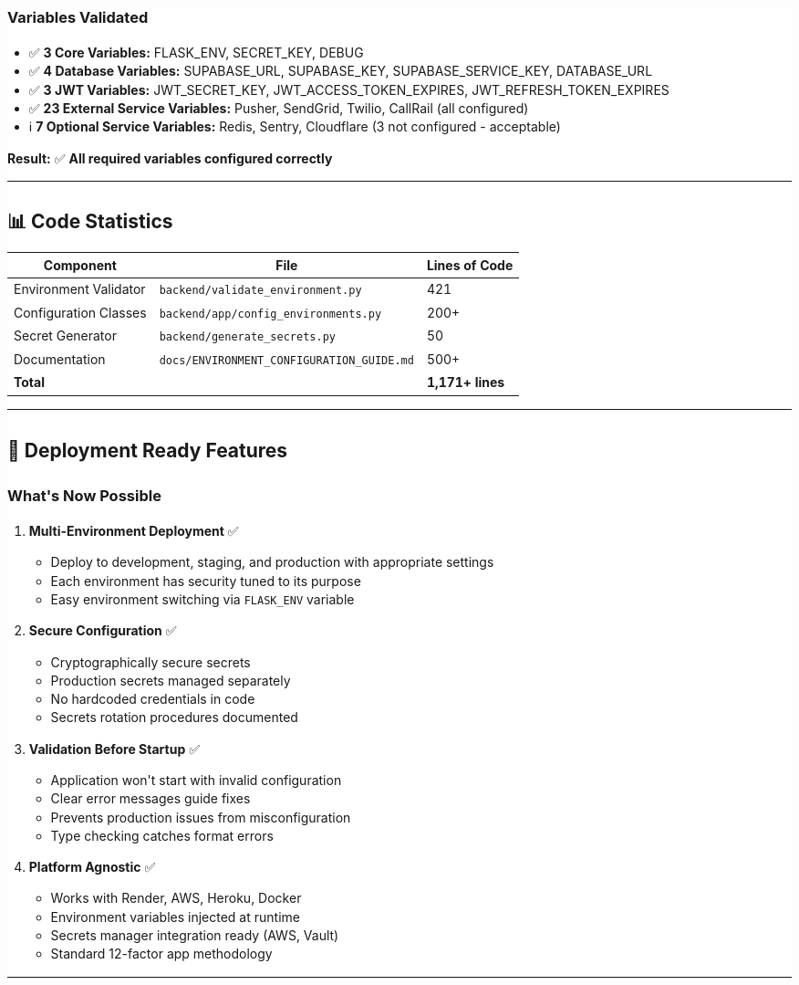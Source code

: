 ### Variables Validated
- ✅ **3 Core Variables:** FLASK_ENV, SECRET_KEY, DEBUG
- ✅ **4 Database Variables:** SUPABASE_URL, SUPABASE_KEY, SUPABASE_SERVICE_KEY, DATABASE_URL
- ✅ **3 JWT Variables:** JWT_SECRET_KEY, JWT_ACCESS_TOKEN_EXPIRES, JWT_REFRESH_TOKEN_EXPIRES
- ✅ **23 External Service Variables:** Pusher, SendGrid, Twilio, CallRail (all configured)
- ℹ️  **7 Optional Service Variables:** Redis, Sentry, Cloudflare (3 not configured - acceptable)

**Result:** ✅ **All required variables configured correctly**

---

## 📊 Code Statistics

| Component | File | Lines of Code |
|-----------|------|---------------|
| Environment Validator | `backend/validate_environment.py` | 421 |
| Configuration Classes | `backend/app/config_environments.py` | 200+ |
| Secret Generator | `backend/generate_secrets.py` | 50 |
| Documentation | `docs/ENVIRONMENT_CONFIGURATION_GUIDE.md` | 500+ |
| **Total** | | **1,171+ lines** |

---

## 🚀 Deployment Ready Features

### What's Now Possible

1. **Multi-Environment Deployment** ✅
   - Deploy to development, staging, and production with appropriate settings
   - Each environment has security tuned to its purpose
   - Easy environment switching via `FLASK_ENV` variable

2. **Secure Configuration** ✅
   - Cryptographically secure secrets
   - Production secrets managed separately
   - No hardcoded credentials in code
   - Secrets rotation procedures documented

3. **Validation Before Startup** ✅
   - Application won't start with invalid configuration
   - Clear error messages guide fixes
   - Prevents production issues from misconfiguration
   - Type checking catches format errors

4. **Platform Agnostic** ✅
   - Works with Render, AWS, Heroku, Docker
   - Environment variables injected at runtime
   - Secrets manager integration ready (AWS, Vault)
   - Standard 12-factor app methodology

---